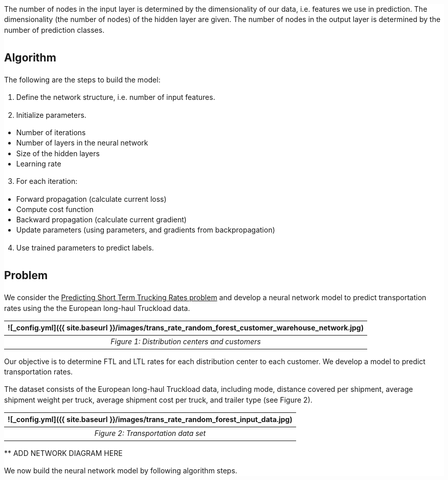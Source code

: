 The number of nodes in the input layer is determined by 
the dimensionality of our data, i.e.
features we use in prediction. 
The dimensionality (the number of nodes) of the hidden layer are given. 
The number of nodes in the output layer is determined by the number of prediction classes.

## Algorithm

The following are the steps to build the model:

1. Define the network structure, i.e. number of input features.

2. Initialize parameters.
 - Number of iterations
 - Number of layers in the neural network
 - Size of the hidden layers
 - Learning rate
 
3. For each iteration:
 - Forward propagation (calculate current loss)
 - Compute cost function
 - Backward propagation (calculate current gradient)
 - Update parameters (using parameters, and gradients from backpropagation)
 
4. Use trained parameters to predict labels.

## Problem

We consider the [Predicting Short Term Trucking Rates problem](https://emrahcimren.github.io/transportation%20rates/Predicting-Short-Term-Trucking-Rates-with-Random-Forests/)
and develop a neural network model to predict transportation rates using the the European long-haul Truckload data.

| ![_config.yml]({{ site.baseurl }}/images/trans_rate_random_forest_customer_warehouse_network.jpg) | 
|:--:| 
| *Figure 1: Distribution centers and customers* |

Our objective is to determine FTL and LTL rates for each distribution center to each customer. We develop
a model to predict transportation rates. 

The dataset consists of the European long-haul Truckload data, including
mode, distance covered per shipment, average shipment weight per truck, average shipment cost per truck,
and trailer type (see Figure 2). 

| ![_config.yml]({{ site.baseurl }}/images/trans_rate_random_forest_input_data.jpg) | 
|:--:| 
| *Figure 2: Transportation data set* |

** ADD NETWORK DIAGRAM HERE

We now build the neural network model by following algorithm steps.
